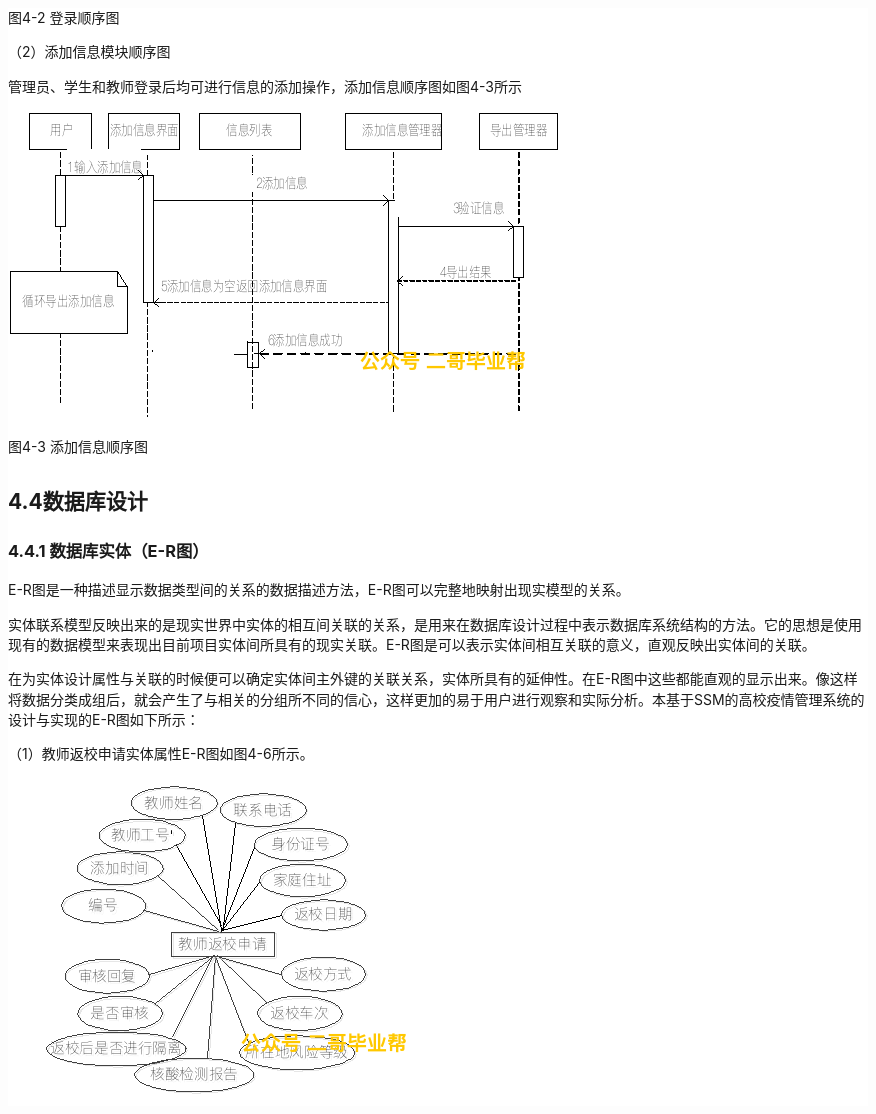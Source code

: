 图4-2 登录顺序图

（2）添加信息模块顺序图

管理员、学生和教师登录后均可进行信息的添加操作，添加信息顺序图如图4-3所示

![](/md/blog.011.png)

图4-3 添加信息顺序图
## 4.4数据库设计
### 4.4.1 数据库实体（E-R图）
E-R图是一种描述显示数据类型间的关系的数据描述方法，E-R图可以完整地映射出现实模型的关系。

实体联系模型反映出来的是现实世界中实体的相互间关联的关系，是用来在数据库设计过程中表示数据库系统结构的方法。它的思想是使用现有的数据模型来表现出目前项目实体间所具有的现实关联。E-R图是可以表示实体间相互关联的意义，直观反映出实体间的关联。

在为实体设计属性与关联的时候便可以确定实体间主外键的关联关系，实体所具有的延伸性。在E-R图中这些都能直观的显示出来。像这样将数据分类成组后，就会产生了与相关的分组所不同的信心，这样更加的易于用户进行观察和实际分析。本基于SSM的高校疫情管理系统的设计与实现的E-R图如下所示：

（1）教师返校申请实体属性E-R图如图4-6所示。

![](/md/blog.012.png)
